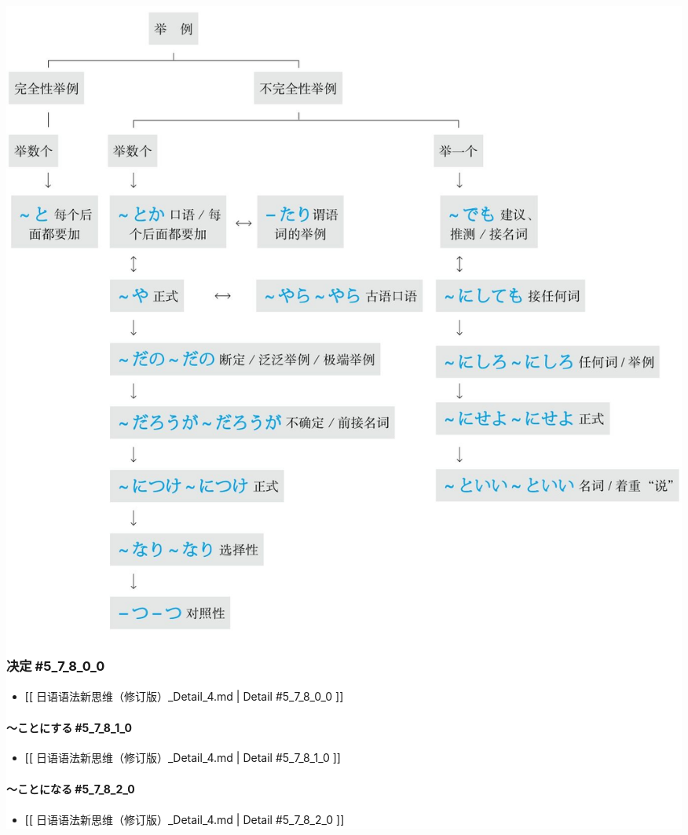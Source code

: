 ![](images/00055.jpeg)

### 决定 #5_7_8_0_0
* [[ 日语语法新思维（修订版）_Detail_4.md | Detail #5_7_8_0_0 ]]


#### ～ことにする #5_7_8_1_0
* [[ 日语语法新思维（修订版）_Detail_4.md | Detail #5_7_8_1_0 ]]


#### ～ことになる #5_7_8_2_0
* [[ 日语语法新思维（修订版）_Detail_4.md | Detail #5_7_8_2_0 ]]
